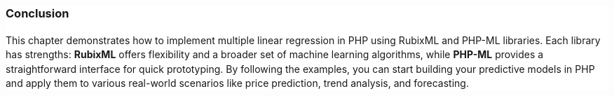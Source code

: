 ### Conclusion

This chapter demonstrates how to implement multiple linear regression in PHP using RubixML and PHP-ML libraries. Each library has strengths: **RubixML** offers flexibility and a broader set of machine learning algorithms, while **PHP-ML** provides a straightforward interface for quick prototyping. By following the examples, you can start building your predictive models in PHP and apply them to various real-world scenarios like price prediction, trend analysis, and forecasting.
